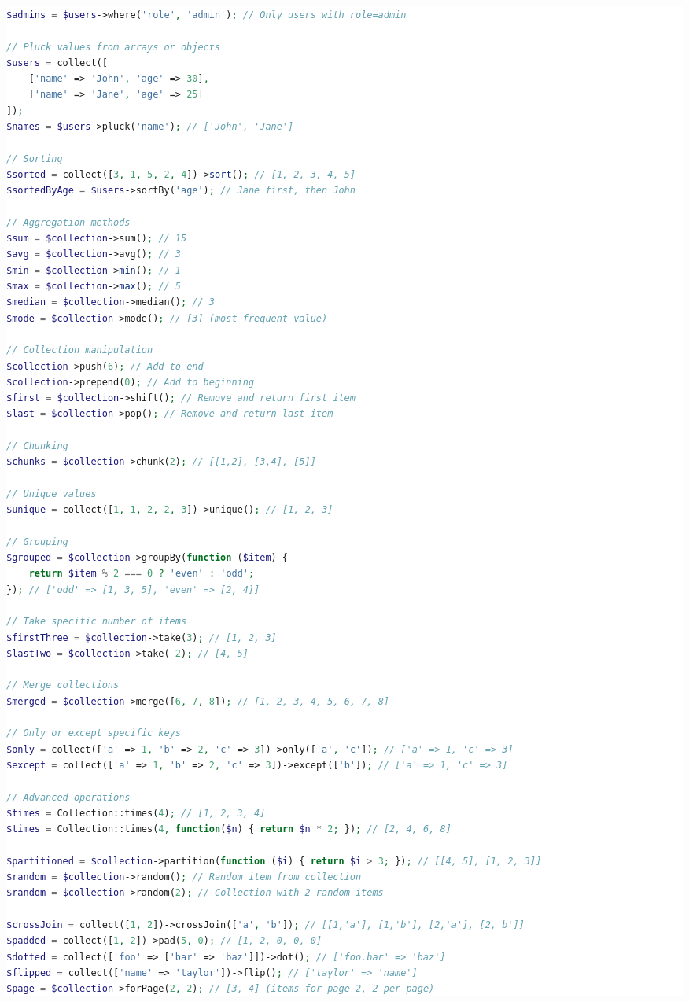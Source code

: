 ```php
$admins = $users->where('role', 'admin'); // Only users with role=admin

// Pluck values from arrays or objects
$users = collect([
    ['name' => 'John', 'age' => 30],
    ['name' => 'Jane', 'age' => 25]
]);
$names = $users->pluck('name'); // ['John', 'Jane']

// Sorting
$sorted = collect([3, 1, 5, 2, 4])->sort(); // [1, 2, 3, 4, 5]
$sortedByAge = $users->sortBy('age'); // Jane first, then John

// Aggregation methods
$sum = $collection->sum(); // 15
$avg = $collection->avg(); // 3
$min = $collection->min(); // 1
$max = $collection->max(); // 5
$median = $collection->median(); // 3
$mode = $collection->mode(); // [3] (most frequent value)

// Collection manipulation
$collection->push(6); // Add to end
$collection->prepend(0); // Add to beginning 
$first = $collection->shift(); // Remove and return first item
$last = $collection->pop(); // Remove and return last item

// Chunking
$chunks = $collection->chunk(2); // [[1,2], [3,4], [5]]

// Unique values
$unique = collect([1, 1, 2, 2, 3])->unique(); // [1, 2, 3]

// Grouping
$grouped = $collection->groupBy(function ($item) {
    return $item % 2 === 0 ? 'even' : 'odd';
}); // ['odd' => [1, 3, 5], 'even' => [2, 4]]

// Take specific number of items
$firstThree = $collection->take(3); // [1, 2, 3]
$lastTwo = $collection->take(-2); // [4, 5]

// Merge collections
$merged = $collection->merge([6, 7, 8]); // [1, 2, 3, 4, 5, 6, 7, 8]

// Only or except specific keys
$only = collect(['a' => 1, 'b' => 2, 'c' => 3])->only(['a', 'c']); // ['a' => 1, 'c' => 3]
$except = collect(['a' => 1, 'b' => 2, 'c' => 3])->except(['b']); // ['a' => 1, 'c' => 3]

// Advanced operations
$times = Collection::times(4); // [1, 2, 3, 4]
$times = Collection::times(4, function($n) { return $n * 2; }); // [2, 4, 6, 8] 

$partitioned = $collection->partition(function ($i) { return $i > 3; }); // [[4, 5], [1, 2, 3]]
$random = $collection->random(); // Random item from collection
$random = $collection->random(2); // Collection with 2 random items

$crossJoin = collect([1, 2])->crossJoin(['a', 'b']); // [[1,'a'], [1,'b'], [2,'a'], [2,'b']]
$padded = collect([1, 2])->pad(5, 0); // [1, 2, 0, 0, 0]
$dotted = collect(['foo' => ['bar' => 'baz']])->dot(); // ['foo.bar' => 'baz']
$flipped = collect(['name' => 'taylor'])->flip(); // ['taylor' => 'name']
$page = $collection->forPage(2, 2); // [3, 4] (items for page 2, 2 per page)

```